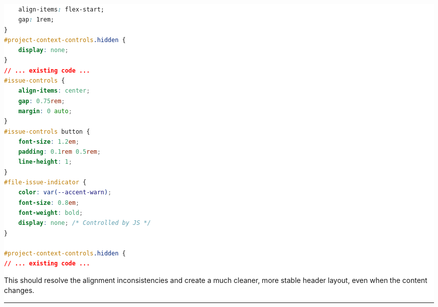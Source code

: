 ```css:static/style.css
    align-items: flex-start;
    gap: 1rem;
}
#project-context-controls.hidden {
    display: none;
}
// ... existing code ...
#issue-controls {
    align-items: center;
    gap: 0.75rem;
    margin: 0 auto;
}
#issue-controls button {
    font-size: 1.2em;
    padding: 0.1rem 0.5rem;
    line-height: 1;
}
#file-issue-indicator {
    color: var(--accent-warn);
    font-size: 0.8em;
    font-weight: bold;
    display: none; /* Controlled by JS */
}

#project-context-controls.hidden {
// ... existing code ...
```

This should resolve the alignment inconsistencies and create a much cleaner, more stable header layout, even when the content changes.

---

